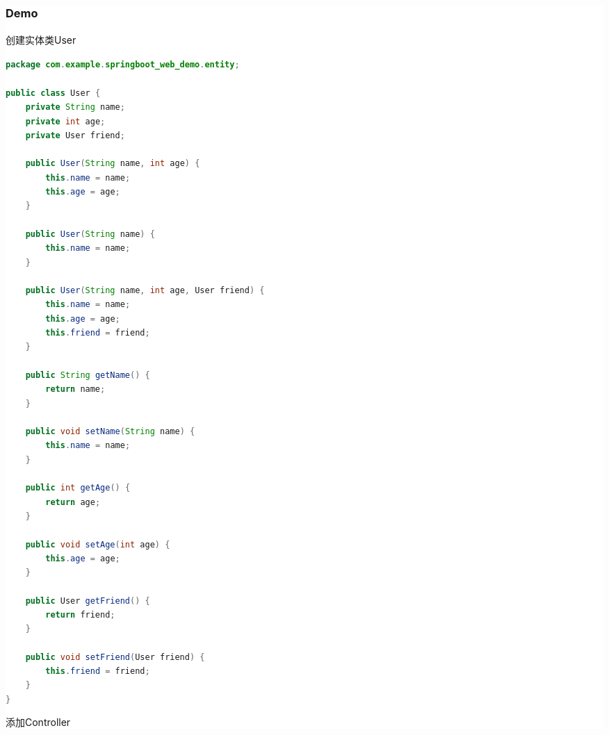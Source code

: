 ### Demo
创建实体类User
```java
package com.example.springboot_web_demo.entity;

public class User {
    private String name;
    private int age;
    private User friend;

    public User(String name, int age) {
        this.name = name;
        this.age = age;
    }

    public User(String name) {
        this.name = name;
    }

    public User(String name, int age, User friend) {
        this.name = name;
        this.age = age;
        this.friend = friend;
    }

    public String getName() {
        return name;
    }

    public void setName(String name) {
        this.name = name;
    }

    public int getAge() {
        return age;
    }

    public void setAge(int age) {
        this.age = age;
    }

    public User getFriend() {
        return friend;
    }

    public void setFriend(User friend) {
        this.friend = friend;
    }
}

```
添加Controller
